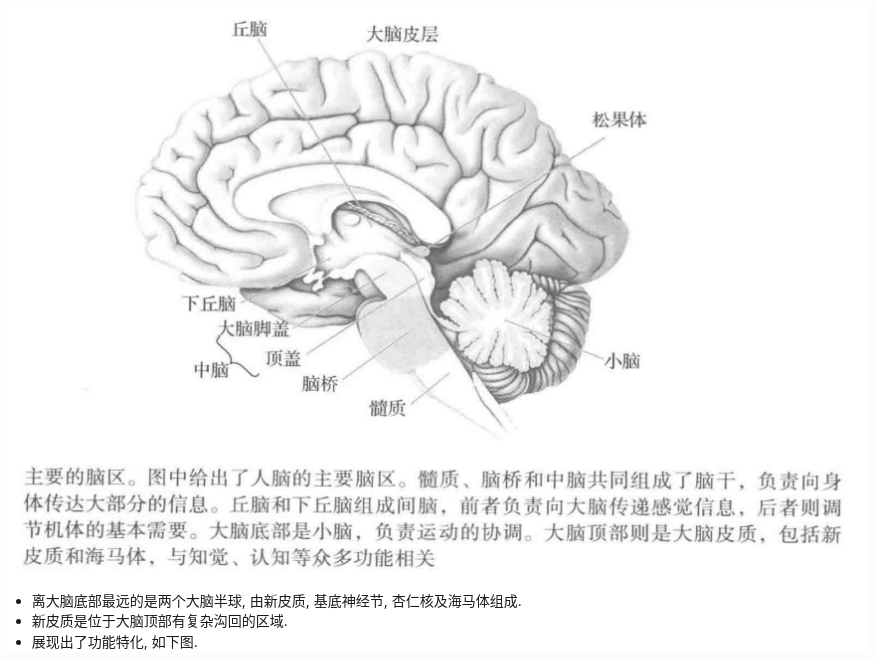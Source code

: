 ![BrainZone](/assets/images/posts/Study/BrainZone.png)

- 离大脑底部最远的是两个大脑半球, 由新皮质, 基底神经节, 杏仁核及海马体组成.
- 新皮质是位于大脑顶部有复杂沟回的区域.
- 展现出了功能特化, 如下图.
